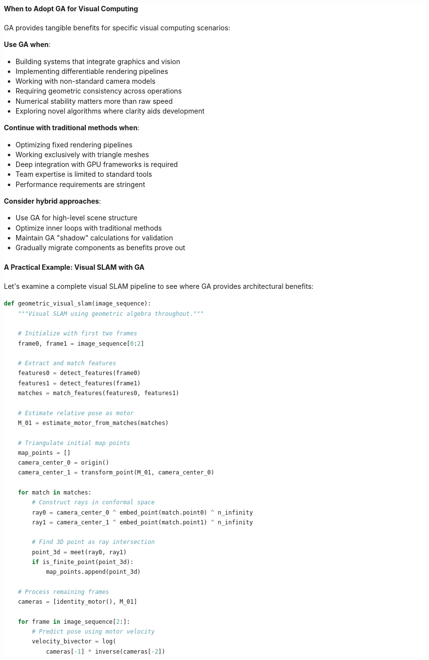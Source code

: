 #### When to Adopt GA for Visual Computing

GA provides tangible benefits for specific visual computing scenarios:

**Use GA when**:
- Building systems that integrate graphics and vision
- Implementing differentiable rendering pipelines
- Working with non-standard camera models
- Requiring geometric consistency across operations
- Numerical stability matters more than raw speed
- Exploring novel algorithms where clarity aids development

**Continue with traditional methods when**:
- Optimizing fixed rendering pipelines
- Working exclusively with triangle meshes
- Deep integration with GPU frameworks is required
- Team expertise is limited to standard tools
- Performance requirements are stringent

**Consider hybrid approaches**:
- Use GA for high-level scene structure
- Optimize inner loops with traditional methods
- Maintain GA "shadow" calculations for validation
- Gradually migrate components as benefits prove out

#### A Practical Example: Visual SLAM with GA

Let's examine a complete visual SLAM pipeline to see where GA provides architectural benefits:

```python
def geometric_visual_slam(image_sequence):
    """Visual SLAM using geometric algebra throughout."""

    # Initialize with first two frames
    frame0, frame1 = image_sequence[0:2]

    # Extract and match features
    features0 = detect_features(frame0)
    features1 = detect_features(frame1)
    matches = match_features(features0, features1)

    # Estimate relative pose as motor
    M_01 = estimate_motor_from_matches(matches)

    # Triangulate initial map points
    map_points = []
    camera_center_0 = origin()
    camera_center_1 = transform_point(M_01, camera_center_0)

    for match in matches:
        # Construct rays in conformal space
        ray0 = camera_center_0 ^ embed_point(match.point0) ^ n_infinity
        ray1 = camera_center_1 ^ embed_point(match.point1) ^ n_infinity

        # Find 3D point as ray intersection
        point_3d = meet(ray0, ray1)
        if is_finite_point(point_3d):
            map_points.append(point_3d)

    # Process remaining frames
    cameras = [identity_motor(), M_01]

    for frame in image_sequence[2:]:
        # Predict pose using motor velocity
        velocity_bivector = log(
            cameras[-1] * inverse(cameras[-2])
```